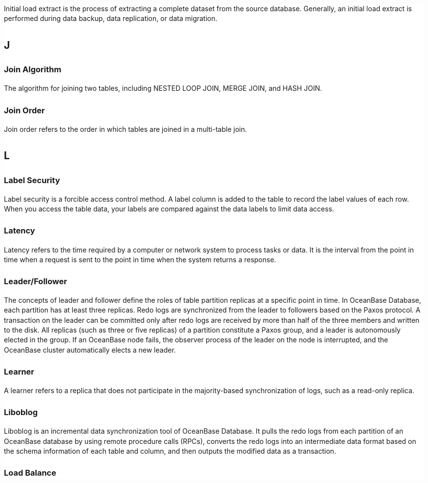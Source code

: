 Initial load extract is the process of extracting a complete dataset from the source database. Generally, an initial load extract is performed during data backup, data replication, or data migration.

## J

### Join Algorithm

The algorithm for joining two tables, including NESTED LOOP JOIN, MERGE JOIN, and HASH JOIN.

### Join Order

Join order refers to the order in which tables are joined in a multi-table join.

## L

### Label Security

Label security is a forcible access control method. A label column is added to the table to record the label values of each row. When you access the table data, your labels are compared against the data labels to limit data access.

### Latency

Latency refers to the time required by a computer or network system to process tasks or data. It is the interval from the point in time when a request is sent to the point in time when the system returns a response.

### Leader/Follower

The concepts of leader and follower define the roles of table partition replicas at a specific point in time. In OceanBase Database, each partition has at least three replicas. Redo logs are synchronized from the leader to followers based on the Paxos protocol. A transaction on the leader can be committed only after redo logs are received by more than half of the three members and written to the disk. All replicas (such as three or five replicas) of a partition constitute a Paxos group, and a leader is autonomously elected in the group. If an OceanBase node fails, the observer process of the leader on the node is interrupted, and the OceanBase cluster automatically elects a new leader.

### Learner

A learner refers to a replica that does not participate in the majority-based synchronization of logs, such as a read-only replica.

### Liboblog

Liboblog is an incremental data synchronization tool of OceanBase Database. It pulls the redo logs from each partition of an OceanBase database by using remote procedure calls (RPCs), converts the redo logs into an intermediate data format based on the schema information of each table and column, and then outputs the modified data as a transaction.

### Load Balance
